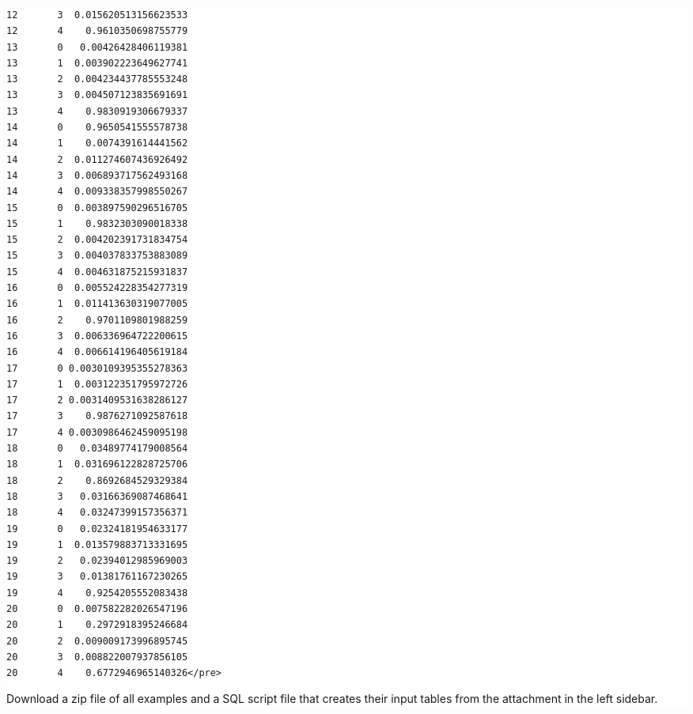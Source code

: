     12       3  0.015620513156623533
    12       4    0.9610350698755779
    13       0   0.00426428406119381
    13       1  0.003902223649627741
    13       2  0.004234437785553248
    13       3  0.004507123835691691
    13       4    0.9830919306679337
    14       0    0.9650541555578738
    14       1    0.0074391614441562
    14       2  0.011274607436926492
    14       3  0.006893717562493168
    14       4  0.009338357998550267
    15       0  0.003897590296516705
    15       1    0.9832303090018338
    15       2  0.004202391731834754
    15       3  0.004037833753883089
    15       4  0.004631875215931837
    16       0  0.005524228354277319
    16       1  0.011413630319077005
    16       2    0.9701109801988259
    16       3  0.006336964722200615
    16       4  0.006614196405619184
    17       0 0.0030109395355278363
    17       1  0.003122351795972726
    17       2 0.0031409531638286127
    17       3    0.9876271092587618
    17       4 0.0030986462459095198
    18       0   0.03489774179008564
    18       1  0.031696122828725706
    18       2    0.8692684529329384
    18       3   0.03166369087468641
    18       4   0.03247399157356371
    19       0   0.02324181954633177
    19       1  0.013579883713331695
    19       2   0.02394012985969003
    19       3   0.01381761167230265
    19       4    0.9254205552083438
    20       0  0.007582282026547196
    20       1    0.2972918395246684
    20       2  0.009009173996895745
    20       3  0.008822007937856105
    20       4    0.6772946965140326</pre>
<p class="p">Download a zip file of all examples and a SQL script file that creates their input tables from the attachment in the left sidebar.</p></div></div></div></div></body></html>
